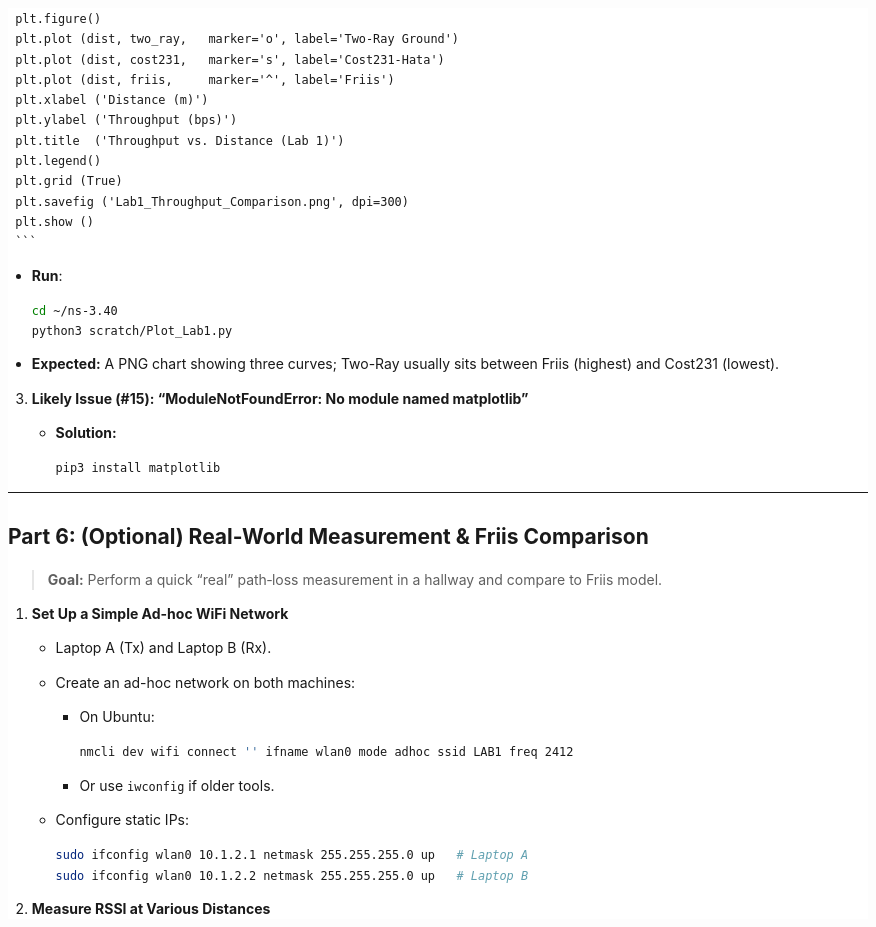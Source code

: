      plt.figure()
     plt.plot (dist, two_ray,   marker='o', label='Two-Ray Ground')
     plt.plot (dist, cost231,   marker='s', label='Cost231-Hata')
     plt.plot (dist, friis,     marker='^', label='Friis')
     plt.xlabel ('Distance (m)')
     plt.ylabel ('Throughput (bps)')
     plt.title  ('Throughput vs. Distance (Lab 1)')
     plt.legend()
     plt.grid (True)
     plt.savefig ('Lab1_Throughput_Comparison.png', dpi=300)
     plt.show ()
     ```
   * **Run**:

     ```bash
     cd ~/ns-3.40
     python3 scratch/Plot_Lab1.py
     ```
   * **Expected:** A PNG chart showing three curves; Two-Ray usually sits between Friis (highest) and Cost231 (lowest).

3. **Likely Issue (#15): “ModuleNotFoundError: No module named matplotlib”**

   * **Solution:**

     ```bash
     pip3 install matplotlib
     ```

---

## **Part 6: (Optional) Real-World Measurement & Friis Comparison**

> **Goal:** Perform a quick “real” path‐loss measurement in a hallway and compare to Friis model.

1. **Set Up a Simple Ad-hoc WiFi Network**

   * Laptop A (Tx) and Laptop B (Rx).
   * Create an ad-hoc network on both machines:

     * On Ubuntu:

       ```bash
       nmcli dev wifi connect '' ifname wlan0 mode adhoc ssid LAB1 freq 2412
       ```
     * Or use `iwconfig` if older tools.
   * Configure static IPs:

     ```bash
     sudo ifconfig wlan0 10.1.2.1 netmask 255.255.255.0 up   # Laptop A
     sudo ifconfig wlan0 10.1.2.2 netmask 255.255.255.0 up   # Laptop B
     ```

2. **Measure RSSI at Various Distances**
